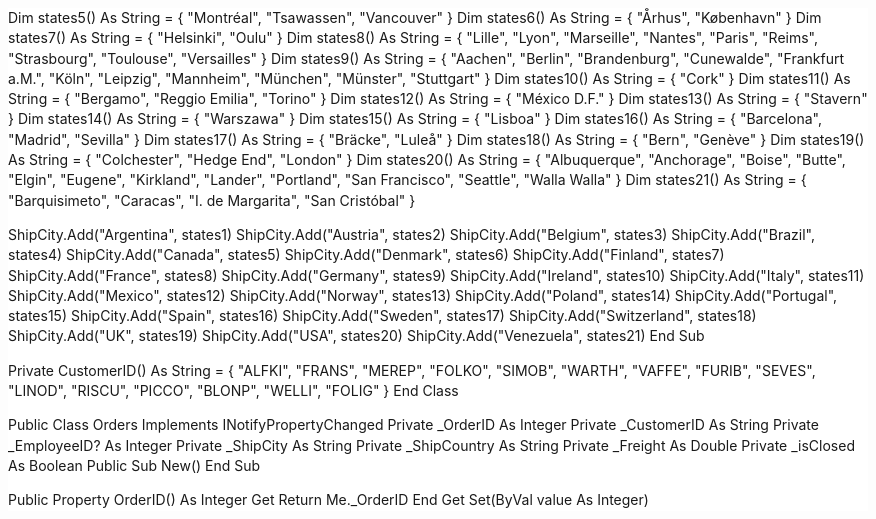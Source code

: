 Dim states5() As String = { "Montréal", "Tsawassen", "Vancouver" }
Dim states6() As String = { "Århus", "København" }
Dim states7() As String = { "Helsinki", "Oulu" }
Dim states8() As String = { "Lille", "Lyon", "Marseille", "Nantes", "Paris", "Reims", "Strasbourg", "Toulouse", "Versailles" }
Dim states9() As String = { "Aachen", "Berlin", "Brandenburg", "Cunewalde", "Frankfurt a.M.", "Köln", "Leipzig", "Mannheim", "München", "Münster", "Stuttgart" }
Dim states10() As String = { "Cork" }
Dim states11() As String = { "Bergamo", "Reggio Emilia", "Torino" }
Dim states12() As String = { "México D.F." }
Dim states13() As String = { "Stavern" }
Dim states14() As String = { "Warszawa" }
Dim states15() As String = { "Lisboa" }
Dim states16() As String = { "Barcelona", "Madrid", "Sevilla" }
Dim states17() As String = { "Bräcke", "Luleå" }
Dim states18() As String = { "Bern", "Genève" }
Dim states19() As String = { "Colchester", "Hedge End", "London" }
Dim states20() As String = { "Albuquerque", "Anchorage", "Boise", "Butte", "Elgin", "Eugene", "Kirkland", "Lander", "Portland", "San Francisco", "Seattle", "Walla Walla" }
Dim states21() As String = { "Barquisimeto", "Caracas", "I. de Margarita", "San Cristóbal" }

ShipCity.Add("Argentina", states1)
ShipCity.Add("Austria", states2)
ShipCity.Add("Belgium", states3)
ShipCity.Add("Brazil", states4)
ShipCity.Add("Canada", states5)
ShipCity.Add("Denmark", states6)
ShipCity.Add("Finland", states7)
ShipCity.Add("France", states8)
ShipCity.Add("Germany", states9)
ShipCity.Add("Ireland", states10)
ShipCity.Add("Italy", states11)
ShipCity.Add("Mexico", states12)
ShipCity.Add("Norway", states13)
ShipCity.Add("Poland", states14)
ShipCity.Add("Portugal", states15)
ShipCity.Add("Spain", states16)
ShipCity.Add("Sweden", states17)
ShipCity.Add("Switzerland", states18)
ShipCity.Add("UK", states19)
ShipCity.Add("USA", states20)
ShipCity.Add("Venezuela", states21)
End Sub

Private CustomerID() As String = { "ALFKI", "FRANS", "MEREP", "FOLKO", "SIMOB", "WARTH", "VAFFE", "FURIB", "SEVES", "LINOD", "RISCU", "PICCO", "BLONP", "WELLI", "FOLIG" }
End Class

Public Class Orders
Implements INotifyPropertyChanged
Private _OrderID As Integer
Private _CustomerID As String
Private _EmployeeID? As Integer
Private _ShipCity As String
Private _ShipCountry As String
Private _Freight As Double
Private _isClosed As Boolean
Public Sub New()
End Sub

Public Property OrderID() As Integer
Get
Return Me._OrderID
End Get
Set(ByVal value As Integer)